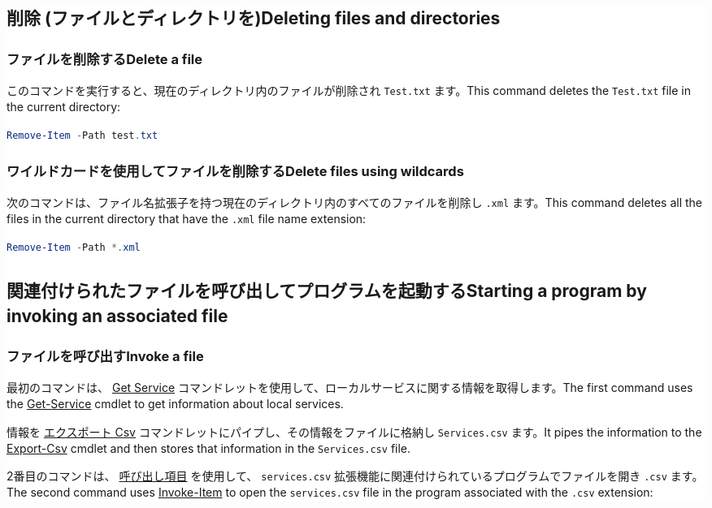 ## <a name="deleting-files-and-directories"></a><span data-ttu-id="4e68e-210">削除 (ファイルとディレクトリを)</span><span class="sxs-lookup"><span data-stu-id="4e68e-210">Deleting files and directories</span></span>

### <a name="delete-a-file"></a><span data-ttu-id="4e68e-211">ファイルを削除する</span><span class="sxs-lookup"><span data-stu-id="4e68e-211">Delete a file</span></span>

<span data-ttu-id="4e68e-212">このコマンドを実行すると、現在のディレクトリ内のファイルが削除され `Test.txt` ます。</span><span class="sxs-lookup"><span data-stu-id="4e68e-212">This command deletes the `Test.txt` file in the current directory:</span></span>

```powershell
Remove-Item -Path test.txt
```

### <a name="delete-files-using-wildcards"></a><span data-ttu-id="4e68e-213">ワイルドカードを使用してファイルを削除する</span><span class="sxs-lookup"><span data-stu-id="4e68e-213">Delete files using wildcards</span></span>

<span data-ttu-id="4e68e-214">次のコマンドは、ファイル名拡張子を持つ現在のディレクトリ内のすべてのファイルを削除し `.xml` ます。</span><span class="sxs-lookup"><span data-stu-id="4e68e-214">This command deletes all the files in the current directory that have the `.xml` file name extension:</span></span>

```powershell
Remove-Item -Path *.xml
```

## <a name="starting-a-program-by-invoking-an-associated-file"></a><span data-ttu-id="4e68e-215">関連付けられたファイルを呼び出してプログラムを起動する</span><span class="sxs-lookup"><span data-stu-id="4e68e-215">Starting a program by invoking an associated file</span></span>

### <a name="invoke-a-file"></a><span data-ttu-id="4e68e-216">ファイルを呼び出す</span><span class="sxs-lookup"><span data-stu-id="4e68e-216">Invoke a file</span></span>

<span data-ttu-id="4e68e-217">最初のコマンドは、 [Get Service](xref:Microsoft.PowerShell.Management.Get-Service) コマンドレットを使用して、ローカルサービスに関する情報を取得します。</span><span class="sxs-lookup"><span data-stu-id="4e68e-217">The first command uses the [Get-Service](xref:Microsoft.PowerShell.Management.Get-Service) cmdlet to get information about local services.</span></span>

<span data-ttu-id="4e68e-218">情報を [エクスポート Csv](xref:Microsoft.PowerShell.Utility.Export-Csv) コマンドレットにパイプし、その情報をファイルに格納し `Services.csv` ます。</span><span class="sxs-lookup"><span data-stu-id="4e68e-218">It pipes the information to the [Export-Csv](xref:Microsoft.PowerShell.Utility.Export-Csv) cmdlet and then stores that information in the `Services.csv` file.</span></span>

<span data-ttu-id="4e68e-219">2番目のコマンドは、 [呼び出し項目](xref:Microsoft.PowerShell.Management.Invoke-Item) を使用して、 `services.csv` 拡張機能に関連付けられているプログラムでファイルを開き `.csv` ます。</span><span class="sxs-lookup"><span data-stu-id="4e68e-219">The second command uses [Invoke-Item](xref:Microsoft.PowerShell.Management.Invoke-Item) to open the `services.csv` file in the program associated with the `.csv` extension:</span></span>
